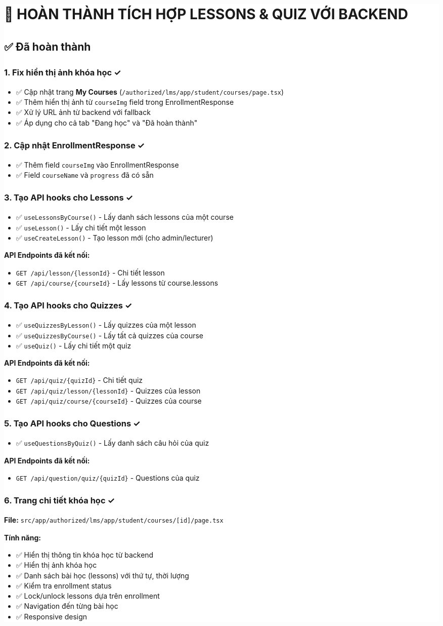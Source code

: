 # 🎉 HOÀN THÀNH TÍCH HỢP LESSONS & QUIZ VỚI BACKEND

## ✅ Đã hoàn thành

### 1. Fix hiển thị ảnh khóa học ✓

- ✅ Cập nhật trang **My Courses** (`/authorized/lms/app/student/courses/page.tsx`)
- ✅ Thêm hiển thị ảnh từ `courseImg` field trong EnrollmentResponse
- ✅ Xử lý URL ảnh từ backend với fallback
- ✅ Áp dụng cho cả tab "Đang học" và "Đã hoàn thành"

### 2. Cập nhật EnrollmentResponse ✓

- ✅ Thêm field `courseImg` vào EnrollmentResponse
- ✅ Field `courseName` và `progress` đã có sẵn

### 3. Tạo API hooks cho Lessons ✓

- ✅ `useLessonsByCourse()` - Lấy danh sách lessons của một course
- ✅ `useLesson()` - Lấy chi tiết một lesson
- ✅ `useCreateLesson()` - Tạo lesson mới (cho admin/lecturer)

**API Endpoints đã kết nối:**

- `GET /api/lesson/{lessonId}` - Chi tiết lesson
- `GET /api/course/{courseId}` - Lấy lessons từ course.lessons

### 4. Tạo API hooks cho Quizzes ✓

- ✅ `useQuizzesByLesson()` - Lấy quizzes của một lesson
- ✅ `useQuizzesByCourse()` - Lấy tất cả quizzes của course
- ✅ `useQuiz()` - Lấy chi tiết một quiz

**API Endpoints đã kết nối:**

- `GET /api/quiz/{quizId}` - Chi tiết quiz
- `GET /api/quiz/lesson/{lessonId}` - Quizzes của lesson
- `GET /api/quiz/course/{courseId}` - Quizzes của course

### 5. Tạo API hooks cho Questions ✓

- ✅ `useQuestionsByQuiz()` - Lấy danh sách câu hỏi của quiz

**API Endpoints đã kết nối:**

- `GET /api/question/quiz/{quizId}` - Questions của quiz

### 6. Trang chi tiết khóa học ✓

**File:** `src/app/authorized/lms/app/student/courses/[id]/page.tsx`

**Tính năng:**

- ✅ Hiển thị thông tin khóa học từ backend
- ✅ Hiển thị ảnh khóa học
- ✅ Danh sách bài học (lessons) với thứ tự, thời lượng
- ✅ Kiểm tra enrollment status
- ✅ Lock/unlock lessons dựa trên enrollment
- ✅ Navigation đến từng bài học
- ✅ Responsive design
